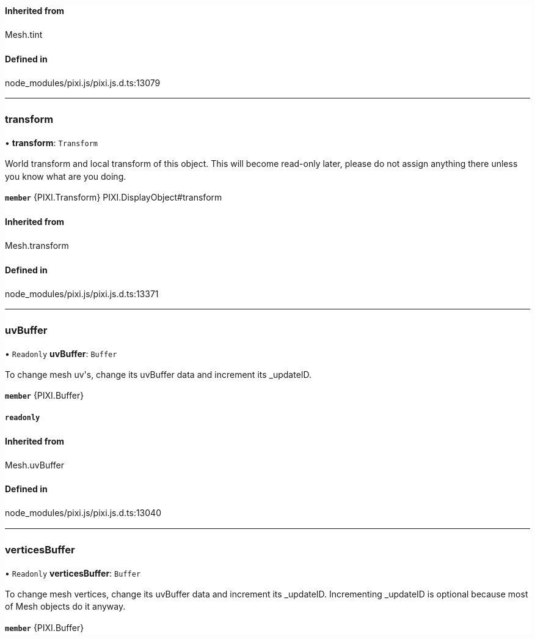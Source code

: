 #### Inherited from

Mesh.tint

#### Defined in

node_modules/pixi.js/pixi.js.d.ts:13079

___

### transform

• **transform**: `Transform`

World transform and local transform of this object.
This will become read-only later, please do not assign anything there unless you know what are you doing.

**`member`** {PIXI.Transform} PIXI.DisplayObject#transform

#### Inherited from

Mesh.transform

#### Defined in

node_modules/pixi.js/pixi.js.d.ts:13371

___

### uvBuffer

• `Readonly` **uvBuffer**: `Buffer`

To change mesh uv's, change its uvBuffer data and increment its _updateID.

**`member`** {PIXI.Buffer}

**`readonly`**

#### Inherited from

Mesh.uvBuffer

#### Defined in

node_modules/pixi.js/pixi.js.d.ts:13040

___

### verticesBuffer

• `Readonly` **verticesBuffer**: `Buffer`

To change mesh vertices, change its uvBuffer data and increment its _updateID.
Incrementing _updateID is optional because most of Mesh objects do it anyway.

**`member`** {PIXI.Buffer}
